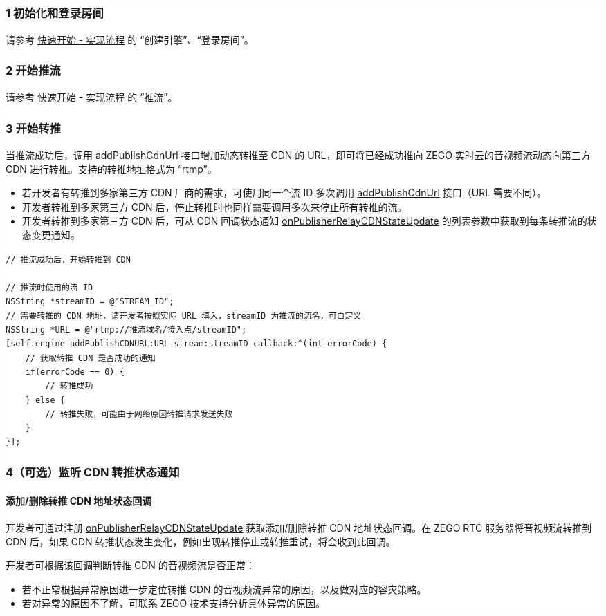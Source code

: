 ### 1 初始化和登录房间

请参考 [快速开始 - 实现流程](https://doc-zh.zego.im/article/7628#CreateEngine) 的 “创建引擎”、“登录房间”。

### 2 开始推流

请参考 [快速开始 - 实现流程](https://doc-zh.zego.im/article/7628#publishingStream) 的 “推流”。

### 3 开始转推

当推流成功后，调用 [addPublishCdnUrl](https://doc-zh.zego.im/article/api?doc=Express_Video_SDK_API~objective-c_ios~class~ZegoExpressEngine#add-publish-cdn-url-stream-id-callback) 接口增加动态转推至 CDN 的 URL，即可将已经成功推向 ZEGO 实时云的音视频流动态向第三方 CDN 进行转推。支持的转推地址格式为 “rtmp”。

<Note title="说明">

- 若开发者有转推到多家第三方 CDN 厂商的需求，可使用同一个流 ID 多次调用 [addPublishCdnUrl](https://doc-zh.zego.im/article/api?doc=Express_Video_SDK_API~objective-c_ios~class~ZegoExpressEngine#add-publish-cdn-url-stream-id-callback) 接口（URL 需要不同）。
- 开发者转推到多家第三方 CDN 后，停止转推时也同样需要调用多次来停止所有转推的流。
- 开发者转推到多家第三方 CDN 后，可从 CDN 回调状态通知 [onPublisherRelayCDNStateUpdate](https://doc-zh.zego.im/article/api?doc=Express_Video_SDK_API~objective-c_ios~protocol~ZegoEventHandler#on-publisher-relay-cdn-state-update-stream-id) 的列表参数中获取到每条转推流的状态变更通知。
</Note>

```objc
// 推流成功后，开始转推到 CDN

// 推流时使用的流 ID
NSString *streamID = @"STREAM_ID";
// 需要转推的 CDN 地址，请开发者按照实际 URL 填入，streamID 为推流的流名，可自定义
NSString *URL = @"rtmp://推流域名/接入点/streamID";
[self.engine addPublishCDNURL:URL stream:streamID callback:^(int errorCode) {
    // 获取转推 CDN 是否成功的通知
    if(errorCode == 0) {
        // 转推成功
    } else {
        // 转推失败，可能由于网络原因转推请求发送失败
    }
}];
```

### 4（可选）监听 CDN 转推状态通知

#### 添加/删除转推 CDN 地址状态回调

开发者可通过注册 [onPublisherRelayCDNStateUpdate](https://doc-zh.zego.im/article/api?doc=Express_Video_SDK_API~objective-c_ios~protocol~ZegoEventHandler#on-publisher-relay-cdn-state-update-stream-id) 获取添加/删除转推 CDN 地址状态回调。在 ZEGO RTC 服务器将音视频流转推到 CDN 后，如果 CDN 转推状态发生变化，例如出现转推停止或转推重试，将会收到此回调。

<Note title="说明">

开发者可根据该回调判断转推 CDN 的音视频流是否正常：
- 若不正常根据异常原因进一步定位转推 CDN 的音视频流异常的原因，以及做对应的容灾策略。
- 若对异常的原因不了解，可联系 ZEGO 技术支持分析具体异常的原因。
</Note>
